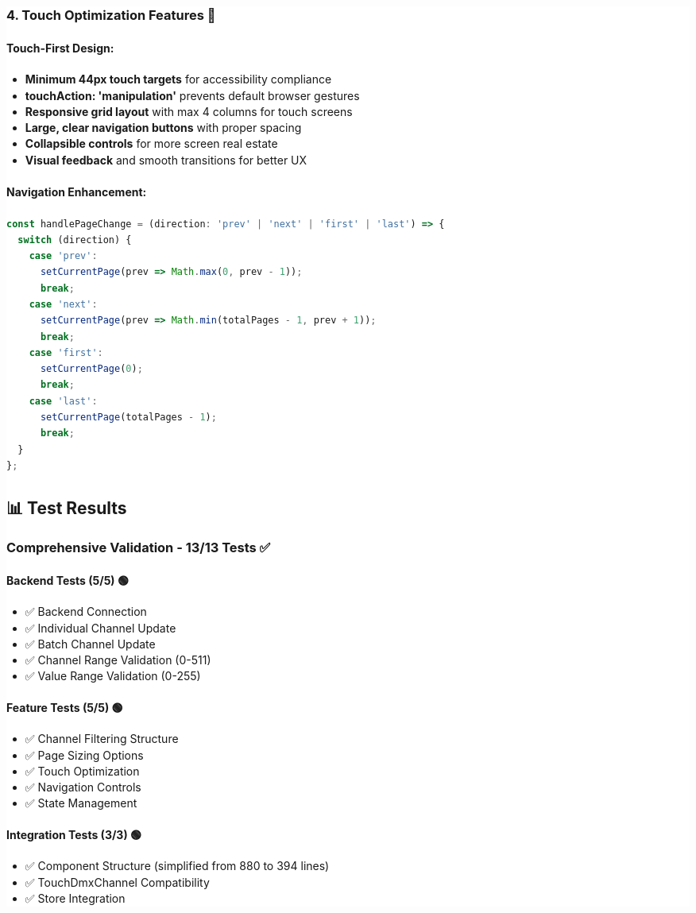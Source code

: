 ### 4. **Touch Optimization Features** 📱

#### **Touch-First Design:**
- **Minimum 44px touch targets** for accessibility compliance
- **touchAction: 'manipulation'** prevents default browser gestures
- **Responsive grid layout** with max 4 columns for touch screens
- **Large, clear navigation buttons** with proper spacing
- **Collapsible controls** for more screen real estate
- **Visual feedback** and smooth transitions for better UX

#### **Navigation Enhancement:**
```typescript
const handlePageChange = (direction: 'prev' | 'next' | 'first' | 'last') => {
  switch (direction) {
    case 'prev':
      setCurrentPage(prev => Math.max(0, prev - 1));
      break;
    case 'next':
      setCurrentPage(prev => Math.min(totalPages - 1, prev + 1));
      break;
    case 'first':
      setCurrentPage(0);
      break;
    case 'last':
      setCurrentPage(totalPages - 1);
      break;
  }
};
```

## 📊 Test Results

### **Comprehensive Validation** - 13/13 Tests ✅

#### **Backend Tests (5/5)** 🟢
- ✅ Backend Connection
- ✅ Individual Channel Update  
- ✅ Batch Channel Update
- ✅ Channel Range Validation (0-511)
- ✅ Value Range Validation (0-255)

#### **Feature Tests (5/5)** 🟢  
- ✅ Channel Filtering Structure
- ✅ Page Sizing Options
- ✅ Touch Optimization
- ✅ Navigation Controls
- ✅ State Management

#### **Integration Tests (3/3)** 🟢
- ✅ Component Structure (simplified from 880 to 394 lines)
- ✅ TouchDmxChannel Compatibility
- ✅ Store Integration
